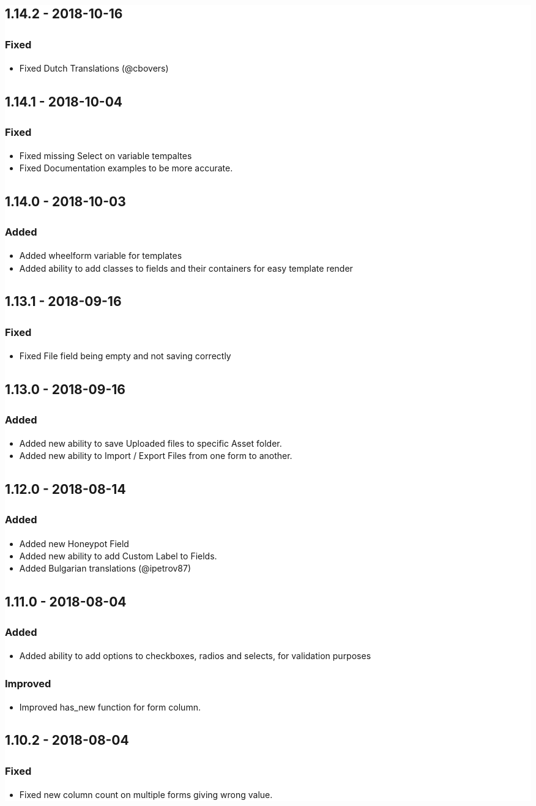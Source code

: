 ## 1.14.2 - 2018-10-16
### Fixed
- Fixed Dutch Translations (@cbovers)

## 1.14.1 - 2018-10-04
### Fixed
- Fixed missing Select on variable tempaltes
- Fixed Documentation examples to be more accurate.

## 1.14.0 - 2018-10-03
### Added
- Added wheelform variable for templates
- Added ability to add classes to fields and their containers for easy template render

## 1.13.1 - 2018-09-16
### Fixed
- Fixed File field being empty and not saving correctly

## 1.13.0 - 2018-09-16
### Added
- Added new ability to save Uploaded files to specific Asset folder.
- Added new ability to Import / Export Files from one form to another.

## 1.12.0 - 2018-08-14
### Added
- Added new Honeypot Field
- Added new ability to add Custom Label to Fields.
- Added Bulgarian translations (@ipetrov87)

## 1.11.0 - 2018-08-04
### Added
- Added ability to add options to checkboxes, radios and selects, for validation purposes

### Improved
- Improved has_new function for form column.

## 1.10.2 - 2018-08-04
### Fixed
- Fixed new column count on multiple forms giving wrong value.
